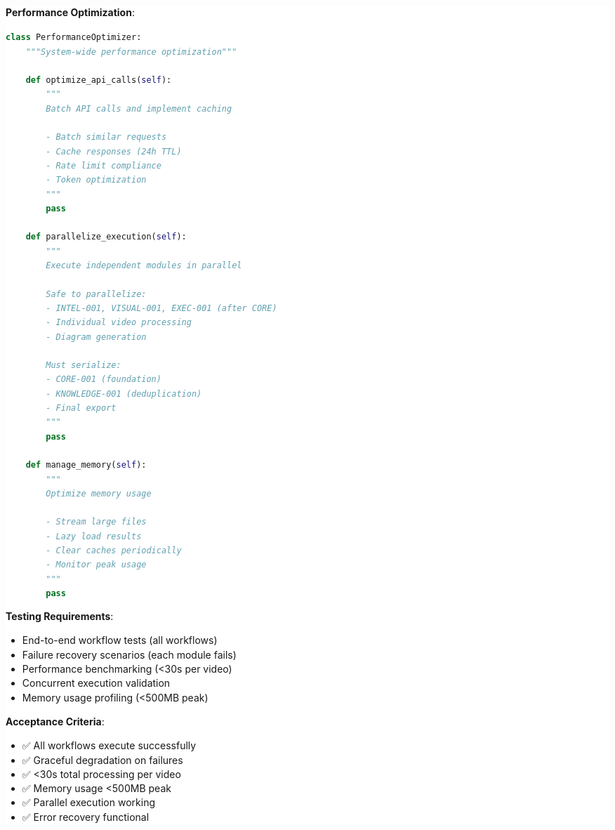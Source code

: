 **Performance Optimization**:

```python
class PerformanceOptimizer:
    """System-wide performance optimization"""

    def optimize_api_calls(self):
        """
        Batch API calls and implement caching

        - Batch similar requests
        - Cache responses (24h TTL)
        - Rate limit compliance
        - Token optimization
        """
        pass

    def parallelize_execution(self):
        """
        Execute independent modules in parallel

        Safe to parallelize:
        - INTEL-001, VISUAL-001, EXEC-001 (after CORE)
        - Individual video processing
        - Diagram generation

        Must serialize:
        - CORE-001 (foundation)
        - KNOWLEDGE-001 (deduplication)
        - Final export
        """
        pass

    def manage_memory(self):
        """
        Optimize memory usage

        - Stream large files
        - Lazy load results
        - Clear caches periodically
        - Monitor peak usage
        """
        pass
```

**Testing Requirements**:
- End-to-end workflow tests (all workflows)
- Failure recovery scenarios (each module fails)
- Performance benchmarking (<30s per video)
- Concurrent execution validation
- Memory usage profiling (<500MB peak)

**Acceptance Criteria**:
- ✅ All workflows execute successfully
- ✅ Graceful degradation on failures
- ✅ <30s total processing per video
- ✅ Memory usage <500MB peak
- ✅ Parallel execution working
- ✅ Error recovery functional
